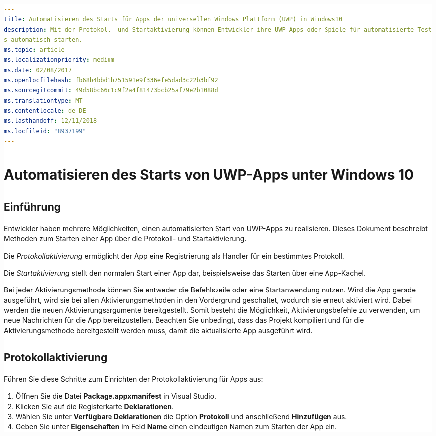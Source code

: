 ```yaml
---
title: Automatisieren des Starts für Apps der universellen Windows Plattform (UWP) in Windows10
description: Mit der Protokoll- und Startaktivierung können Entwickler ihre UWP-Apps oder Spiele für automatisierte Tests automatisch starten.
ms.topic: article
ms.localizationpriority: medium
ms.date: 02/08/2017
ms.openlocfilehash: fb68b4bbd1b751591e9f336efe5dad3c22b3bf92
ms.sourcegitcommit: 49d58bc66c1c9f2a4f81473bcb25af79e2b1088d
ms.translationtype: MT
ms.contentlocale: de-DE
ms.lasthandoff: 12/11/2018
ms.locfileid: "8937199"
---
```

# <a name="automate-launching-windows-10-uwp-apps"></a>Automatisieren des Starts von UWP-Apps unter Windows 10

## <a name="introduction"></a>Einführung

Entwickler haben mehrere Möglichkeiten, einen automatisierten Start von UWP-Apps zu realisieren. Dieses Dokument beschreibt Methoden zum Starten einer App über die Protokoll- und Startaktivierung.

Die *Protokollaktivierung* ermöglicht der App eine Registrierung als Handler für ein bestimmtes Protokoll. 

Die *Startaktivierung* stellt den normalen Start einer App dar, beispielsweise das Starten über eine App-Kachel.

Bei jeder Aktivierungsmethode können Sie entweder die Befehlszeile oder eine Startanwendung nutzen. Wird die App gerade ausgeführt, wird sie bei allen Aktivierungsmethoden in den Vordergrund geschaltet, wodurch sie erneut aktiviert wird. Dabei werden die neuen Aktivierungsargumente bereitgestellt. Somit besteht die Möglichkeit, Aktivierungsbefehle zu verwenden, um neue Nachrichten für die App bereitzustellen. Beachten Sie unbedingt, dass das Projekt kompiliert und für die Aktivierungsmethode bereitgestellt werden muss, damit die aktualisierte App ausgeführt wird. 

## <a name="protocol-activation"></a>Protokollaktivierung

Führen Sie diese Schritte zum Einrichten der Protokollaktivierung für Apps aus: 

1. Öffnen Sie die Datei **Package.appxmanifest** in Visual Studio.
2. Klicken Sie auf die Registerkarte **Deklarationen**.
3. Wählen Sie unter **Verfügbare Deklarationen** die Option **Protokoll** und anschließend **Hinzufügen** aus.
4. Geben Sie unter **Eigenschaften** im Feld **Name** einen eindeutigen Namen zum Starten der App ein. 
